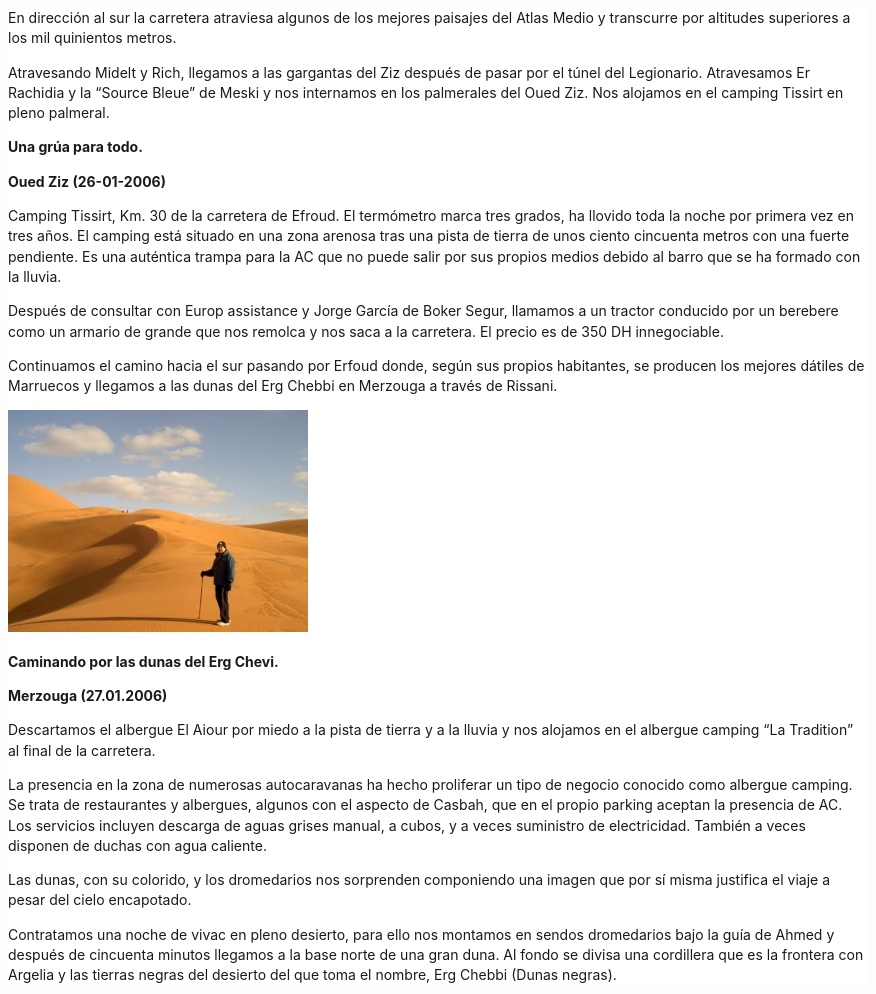 En dirección al sur la carretera atraviesa algunos de los mejores paisajes del Atlas Medio y transcurre por altitudes superiores a los mil quinientos metros.

Atravesando Midelt y Rich, llegamos a las gargantas del Ziz después de pasar por el túnel del Legionario. Atravesamos Er Rachidia y la  “Source Bleue” de Meski y nos internamos en los palmerales del Oued Ziz. Nos alojamos en el camping Tissirt en pleno palmeral.

**Una grúa para todo.**

**Oued Ziz (26-01-2006)**

Camping Tissirt, Km. 30 de la carretera de Efroud. El termómetro marca tres grados, ha llovido toda la noche por primera vez en tres años. El camping está situado en una zona arenosa tras una pista de tierra de unos ciento cincuenta metros con una fuerte pendiente. Es una auténtica trampa para la AC que no puede salir por sus propios medios debido al barro que se ha formado con la lluvia.

Después de consultar con Europ assistance y Jorge García de Boker Segur, llamamos a un tractor conducido por un berebere como un armario de grande que nos remolca y nos saca a la carretera. El precio es de 350 DH innegociable.

Continuamos el camino hacia el sur pasando por Erfoud donde, según sus propios habitantes, se producen los mejores dátiles de Marruecos y llegamos a las dunas del Erg Chebbi en Merzouga a través de Rissani.

 ![Caminando por las dunas del Erg Chevi.](resources/pict4389300x222.jpg)

**Caminando por las dunas del Erg Chevi.**

**Merzouga (27.01.2006)**

Descartamos el albergue El Aiour por miedo a la pista de tierra y a la lluvia y nos alojamos en el albergue camping “La Tradition” al final de la carretera.

La presencia en la zona de numerosas autocaravanas ha hecho proliferar un tipo de negocio conocido como albergue camping. Se trata de restaurantes y albergues, algunos con el aspecto de Casbah, que en el propio parking aceptan la presencia de AC. Los servicios incluyen descarga de aguas grises manual, a cubos, y a veces suministro de electricidad. También a veces disponen de duchas con agua caliente.

Las dunas, con su colorido, y los dromedarios nos sorprenden componiendo una imagen que por sí misma justifica el viaje a pesar del cielo encapotado.

Contratamos una noche de vivac en pleno desierto, para ello nos montamos en sendos dromedarios bajo la guía de Ahmed y después de cincuenta minutos llegamos a la base norte de una gran duna. Al fondo se divisa una cordillera que es la frontera con Argelia y las tierras negras del desierto del que toma el nombre, Erg Chebbi (Dunas negras).

